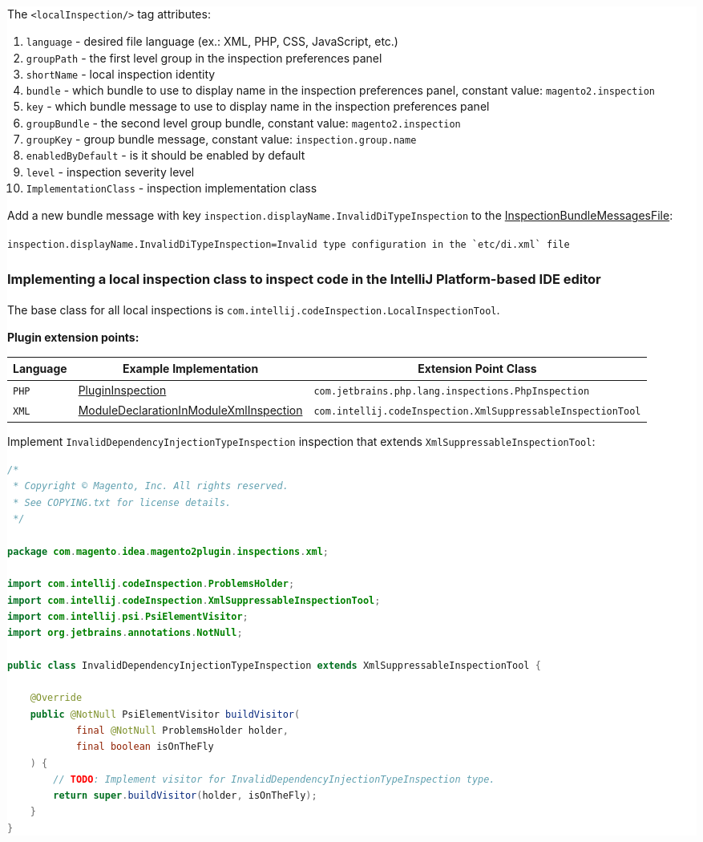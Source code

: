 The `<localInspection/>` tag attributes:

1. `language` - desired file language (ex.: XML, PHP, CSS, JavaScript, etc.)
1. `groupPath` - the first level group in the inspection preferences panel
1. `shortName` - local inspection identity
1. `bundle` - which bundle to use to display name in the inspection preferences panel, constant value: `magento2.inspection`
1. `key` - which bundle message to use to display name in the inspection preferences panel
1. `groupBundle` - the second level group bundle, constant value: `magento2.inspection`
1. `groupKey` - group bundle message, constant value: `inspection.group.name`
1. `enabledByDefault` - is it should be enabled by default
1. `level` - inspection severity level
1. `ImplementationClass` - inspection implementation class

Add a new bundle message with key `inspection.displayName.InvalidDiTypeInspection` to the [InspectionBundleMessagesFile]:

```properties
inspection.displayName.InvalidDiTypeInspection=Invalid type configuration in the `etc/di.xml` file
```

### Implementing a local inspection class to inspect code in the IntelliJ Platform-based IDE editor

The base class for all local inspections is `com.intellij.codeInspection.LocalInspectionTool`.

**Plugin extension points:**

| Language                           | Example Implementation                                | Extension Point Class |
| ------------------------------ | --------------------------------------------- | --------------------- |
| `PHP` | [PluginInspection] | `com.jetbrains.php.lang.inspections.PhpInspection` |
| `XML` | [ModuleDeclarationInModuleXmlInspection] | `com.intellij.codeInspection.XmlSuppressableInspectionTool` |

Implement `InvalidDependencyInjectionTypeInspection` inspection that extends `XmlSuppressableInspectionTool`:

```java
/*
 * Copyright © Magento, Inc. All rights reserved.
 * See COPYING.txt for license details.
 */

package com.magento.idea.magento2plugin.inspections.xml;

import com.intellij.codeInspection.ProblemsHolder;
import com.intellij.codeInspection.XmlSuppressableInspectionTool;
import com.intellij.psi.PsiElementVisitor;
import org.jetbrains.annotations.NotNull;

public class InvalidDependencyInjectionTypeInspection extends XmlSuppressableInspectionTool {

    @Override
    public @NotNull PsiElementVisitor buildVisitor(
            final @NotNull ProblemsHolder holder,
            final boolean isOnTheFly
    ) {
        // TODO: Implement visitor for InvalidDependencyInjectionTypeInspection type.
        return super.buildVisitor(holder, isOnTheFly);
    }
}
```


[InspectionBundleMessagesFile]: https://github.com/magento/magento2-phpstorm-plugin/blob/4.0.0-develop/resources/magento2/inspection.properties
[PluginInspection]: https://github.com/magento/magento2-phpstorm-plugin/blob/4.0.0-develop/src/com/magento/idea/magento2plugin/inspections/php/PluginInspection.java
[ModuleDeclarationInModuleXmlInspection]: https://github.com/magento/magento2-phpstorm-plugin/blob/4.0.0-develop/src/com/magento/idea/magento2plugin/inspections/xml/ModuleDeclarationInModuleXmlInspection.java
[PhpClassExistenceValidator]: https://github.com/magento/magento2-phpstorm-plugin/blob/4.0.0-develop/src/com/magento/idea/magento2plugin/inspections/validator/PhpClassExistenceValidator.java
[InvalidDependencyInjectionTypeInspection]: https://github.com/magento/magento2-phpstorm-plugin/blob/4.0.0-develop/src/com/magento/idea/magento2plugin/inspections/xml/InvalidDependencyInjectionTypeInspection.java